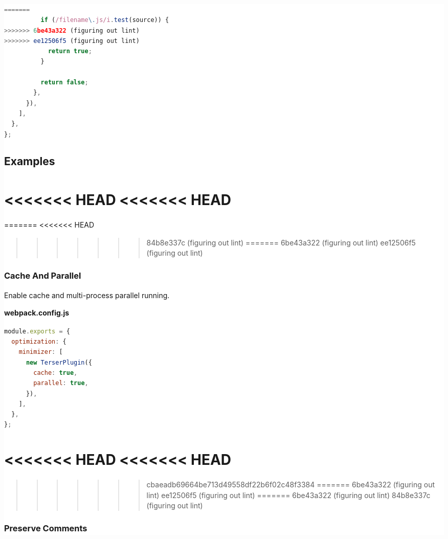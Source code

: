 ```js
=======
          if (/filename\.js/i.test(source)) {
>>>>>>> 6be43a322 (figuring out lint)
>>>>>>> ee12506f5 (figuring out lint)
            return true;
          }

          return false;
        },
      }),
    ],
  },
};
```

## Examples

<<<<<<< HEAD
<<<<<<< HEAD
=======
=======
<<<<<<< HEAD
>>>>>>> 84b8e337c (figuring out lint)
=======
>>>>>>> 6be43a322 (figuring out lint)
>>>>>>> ee12506f5 (figuring out lint)
### Cache And Parallel

Enable cache and multi-process parallel running.

**webpack.config.js**

```js
module.exports = {
  optimization: {
    minimizer: [
      new TerserPlugin({
        cache: true,
        parallel: true,
      }),
    ],
  },
};
```

<<<<<<< HEAD
<<<<<<< HEAD
=======
>>>>>>> cbaeadb69664be713d49558df22b6f02c48f3384
=======
>>>>>>> 6be43a322 (figuring out lint)
>>>>>>> ee12506f5 (figuring out lint)
=======
>>>>>>> 6be43a322 (figuring out lint)
>>>>>>> 84b8e337c (figuring out lint)
### Preserve Comments
